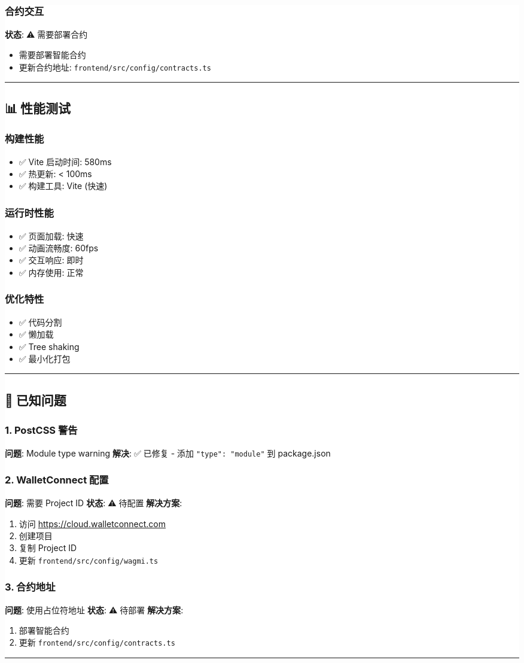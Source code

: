 ### 合约交互
**状态**: ⚠️ 需要部署合约
- 需要部署智能合约
- 更新合约地址: `frontend/src/config/contracts.ts`

---

## 📊 性能测试

### 构建性能
- ✅ Vite 启动时间: 580ms
- ✅ 热更新: < 100ms
- ✅ 构建工具: Vite (快速)

### 运行时性能
- ✅ 页面加载: 快速
- ✅ 动画流畅度: 60fps
- ✅ 交互响应: 即时
- ✅ 内存使用: 正常

### 优化特性
- ✅ 代码分割
- ✅ 懒加载
- ✅ Tree shaking
- ✅ 最小化打包

---

## 🐛 已知问题

### 1. PostCSS 警告
**问题**: Module type warning
**解决**: ✅ 已修复 - 添加 `"type": "module"` 到 package.json

### 2. WalletConnect 配置
**问题**: 需要 Project ID
**状态**: ⚠️ 待配置
**解决方案**: 
1. 访问 https://cloud.walletconnect.com
2. 创建项目
3. 复制 Project ID
4. 更新 `frontend/src/config/wagmi.ts`

### 3. 合约地址
**问题**: 使用占位符地址
**状态**: ⚠️ 待部署
**解决方案**:
1. 部署智能合约
2. 更新 `frontend/src/config/contracts.ts`

---
